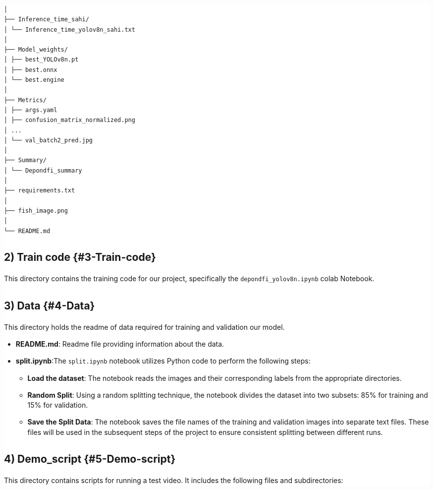 ```
│
├── Inference_time_sahi/
│ └── Inference_time_yolov8n_sahi.txt
│
├── Model_weights/
│ ├── best_YOLOv8n.pt
│ ├── best.onnx
│ └── best.engine
│
├── Metrics/
│ ├── args.yaml
│ ├── confusion_matrix_normalized.png
│ ...
│ └── val_batch2_pred.jpg
│
├── Summary/
│ └── Depondfi_summary
│ 
├── requirements.txt
│
├── fish_image.png
│
└── README.md

```

## 2) Train code {#3-Train-code}

This directory contains the training code for our project, specifically the `depondfi_yolov8n.ipynb` colab Notebook.

## 3) Data {#4-Data}

This directory holds the readme of data required for training and validation our model. 

- **README.md**: Readme file providing information about the data.
- **split.ipynb**:The `split.ipynb` notebook utilizes Python code to perform the following steps:

  - **Load the dataset**: The notebook reads the images and their corresponding labels from the appropriate directories.

  - **Random Split**: Using a random splitting technique, the notebook divides the dataset into two subsets: 85% for training and 15% for validation.

  - **Save the Split Data**: The notebook saves the file names of the training and validation images into separate text files. These files will be used in the subsequent steps of the project to ensure consistent splitting between different runs.

## 4) Demo_script {#5-Demo-script}

This directory contains scripts for running a test video. It includes the following files and subdirectories:
